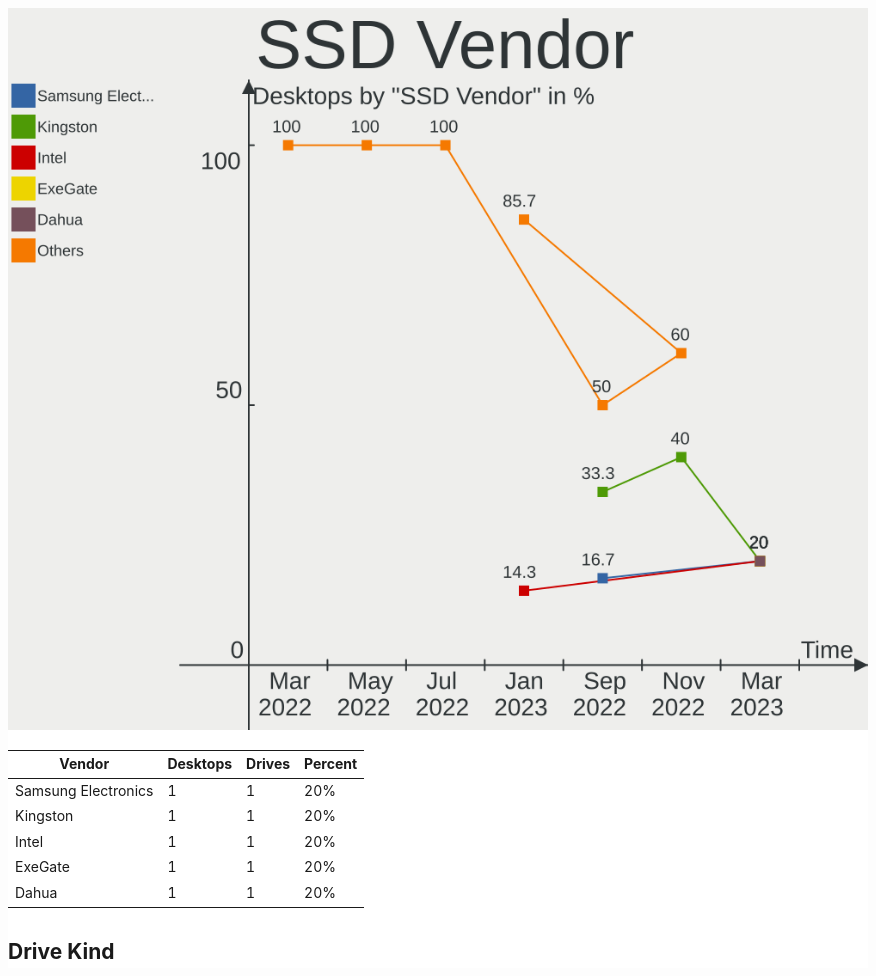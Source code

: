 ![SSD Vendor](./images/line_chart/drive_ssd_vendor.svg)

| Vendor              | Desktops | Drives | Percent |
|---------------------|----------|--------|---------|
| Samsung Electronics | 1        | 1      | 20%     |
| Kingston            | 1        | 1      | 20%     |
| Intel               | 1        | 1      | 20%     |
| ExeGate             | 1        | 1      | 20%     |
| Dahua               | 1        | 1      | 20%     |

Drive Kind
----------
